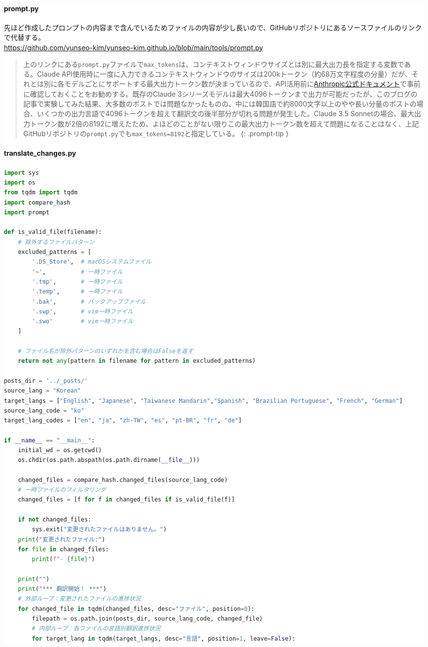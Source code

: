 #### prompt.py
先ほど作成したプロンプトの内容まで含んでいるためファイルの内容が少し長いので、GitHubリポジトリにあるソースファイルのリンクで代替する。  
<https://github.com/yunseo-kim/yunseo-kim.github.io/blob/main/tools/prompt.py>

> 上のリンクにある`prompt.py`ファイルで`max_tokens`は、コンテキストウィンドウサイズとは別に最大出力長を指定する変数である。Claude API使用時に一度に入力できるコンテキストウィンドウのサイズは200kトークン（約68万文字程度の分量）だが、それとは別に各モデルごとにサポートする最大出力トークン数が決まっているので、API活用前に[Anthropic公式ドキュメント](https://docs.anthropic.com/en/docs/about-claude/models)で事前に確認しておくことをお勧めする。既存のClaude 3シリーズモデルは最大4096トークンまで出力が可能だったが、このブログの記事で実験してみた結果、大多数のポストでは問題なかったものの、中には韓国語で約8000文字以上のやや長い分量のポストの場合、いくつかの出力言語で4096トークンを超えて翻訳文の後半部分が切れる問題が発生した。Claude 3.5 Sonnetの場合、最大出力トークン数が2倍の8192に増えたため、よほどのことがない限りこの最大出力トークン数を超えて問題になることはなく、上記GitHubリポジトリの`prompt.py`でも`max_tokens=8192`と指定している。
{: .prompt-tip }

#### translate_changes.py

```python
import sys
import os
from tqdm import tqdm
import compare_hash
import prompt

def is_valid_file(filename):
    # 除外するファイルパターン
    excluded_patterns = [
        '.DS_Store',  # macOSシステムファイル
        '~',          # 一時ファイル
        '.tmp',       # 一時ファイル
        '.temp',      # 一時ファイル
        '.bak',       # バックアップファイル
        '.swp',       # vim一時ファイル
        '.swo'        # vim一時ファイル
    ]
    
    # ファイル名が除外パターンのいずれかを含む場合はFalseを返す
    return not any(pattern in filename for pattern in excluded_patterns)

posts_dir = '../_posts/'
source_lang = "Korean"
target_langs = ["English", "Japanese", "Taiwanese Mandarin","Spanish", "Brazilian Portuguese", "French", "German"]
source_lang_code = "ko"
target_lang_codes = ["en", "ja", "zh-TW", "es", "pt-BR", "fr", "de"]

if __name__ == "__main__":
    initial_wd = os.getcwd()
    os.chdir(os.path.abspath(os.path.dirname(__file__)))

    changed_files = compare_hash.changed_files(source_lang_code)
    # 一時ファイルのフィルタリング
    changed_files = [f for f in changed_files if is_valid_file(f)]
    
    if not changed_files:
        sys.exit("変更されたファイルはありません。")
    print("変更されたファイル:")
    for file in changed_files:
        print(f"- {file}")

    print("")
    print("*** 翻訳開始！ ***")
    # 外部ループ：変更されたファイルの進捗状況
    for changed_file in tqdm(changed_files, desc="ファイル", position=0):
        filepath = os.path.join(posts_dir, source_lang_code, changed_file)
        # 内部ループ：各ファイルの言語別翻訳進捗状況
        for target_lang in tqdm(target_langs, desc="言語", position=1, leave=False):
```